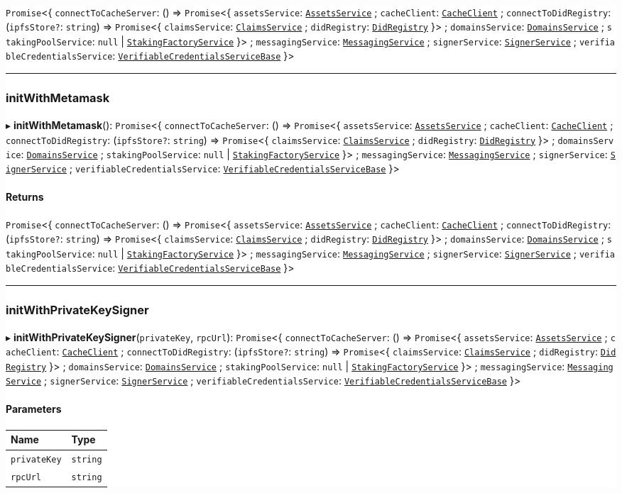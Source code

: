 `Promise`<{ `connectToCacheServer`: () => `Promise`<{ `assetsService`: [`AssetsService`](classes/AssetsService.md) ; `cacheClient`: [`CacheClient`](classes/CacheClient.md) ; `connectToDidRegistry`: (`ipfsStore?`: `string`) => `Promise`<{ `claimsService`: [`ClaimsService`](classes/ClaimsService.md) ; `didRegistry`: [`DidRegistry`](classes/DidRegistry.md)  }\> ; `domainsService`: [`DomainsService`](classes/DomainsService.md) ; `stakingPoolService`: ``null`` \| [`StakingFactoryService`](classes/StakingFactoryService.md)  }\> ; `messagingService`: [`MessagingService`](classes/MessagingService.md) ; `signerService`: [`SignerService`](classes/SignerService.md) ; `verifiableCredentialsService`: [`VerifiableCredentialsServiceBase`](classes/VerifiableCredentialsServiceBase.md)  }\>

___

### initWithMetamask

▸ **initWithMetamask**(): `Promise`<{ `connectToCacheServer`: () => `Promise`<{ `assetsService`: [`AssetsService`](classes/AssetsService.md) ; `cacheClient`: [`CacheClient`](classes/CacheClient.md) ; `connectToDidRegistry`: (`ipfsStore?`: `string`) => `Promise`<{ `claimsService`: [`ClaimsService`](classes/ClaimsService.md) ; `didRegistry`: [`DidRegistry`](classes/DidRegistry.md)  }\> ; `domainsService`: [`DomainsService`](classes/DomainsService.md) ; `stakingPoolService`: ``null`` \| [`StakingFactoryService`](classes/StakingFactoryService.md)  }\> ; `messagingService`: [`MessagingService`](classes/MessagingService.md) ; `signerService`: [`SignerService`](classes/SignerService.md) ; `verifiableCredentialsService`: [`VerifiableCredentialsServiceBase`](classes/VerifiableCredentialsServiceBase.md)  }\>

#### Returns

`Promise`<{ `connectToCacheServer`: () => `Promise`<{ `assetsService`: [`AssetsService`](classes/AssetsService.md) ; `cacheClient`: [`CacheClient`](classes/CacheClient.md) ; `connectToDidRegistry`: (`ipfsStore?`: `string`) => `Promise`<{ `claimsService`: [`ClaimsService`](classes/ClaimsService.md) ; `didRegistry`: [`DidRegistry`](classes/DidRegistry.md)  }\> ; `domainsService`: [`DomainsService`](classes/DomainsService.md) ; `stakingPoolService`: ``null`` \| [`StakingFactoryService`](classes/StakingFactoryService.md)  }\> ; `messagingService`: [`MessagingService`](classes/MessagingService.md) ; `signerService`: [`SignerService`](classes/SignerService.md) ; `verifiableCredentialsService`: [`VerifiableCredentialsServiceBase`](classes/VerifiableCredentialsServiceBase.md)  }\>

___

### initWithPrivateKeySigner

▸ **initWithPrivateKeySigner**(`privateKey`, `rpcUrl`): `Promise`<{ `connectToCacheServer`: () => `Promise`<{ `assetsService`: [`AssetsService`](classes/AssetsService.md) ; `cacheClient`: [`CacheClient`](classes/CacheClient.md) ; `connectToDidRegistry`: (`ipfsStore?`: `string`) => `Promise`<{ `claimsService`: [`ClaimsService`](classes/ClaimsService.md) ; `didRegistry`: [`DidRegistry`](classes/DidRegistry.md)  }\> ; `domainsService`: [`DomainsService`](classes/DomainsService.md) ; `stakingPoolService`: ``null`` \| [`StakingFactoryService`](classes/StakingFactoryService.md)  }\> ; `messagingService`: [`MessagingService`](classes/MessagingService.md) ; `signerService`: [`SignerService`](classes/SignerService.md) ; `verifiableCredentialsService`: [`VerifiableCredentialsServiceBase`](classes/VerifiableCredentialsServiceBase.md)  }\>

#### Parameters

| Name | Type |
| :------ | :------ |
| `privateKey` | `string` |
| `rpcUrl` | `string` |
